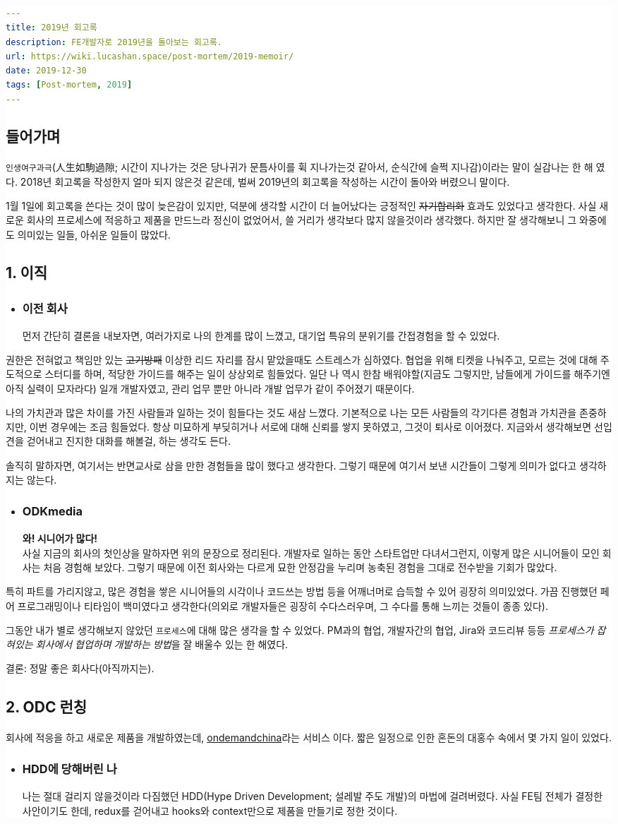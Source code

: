 ```yaml
---
title: 2019년 회고록
description: FE개발자로 2019년을 돌아보는 회고록.
url: https://wiki.lucashan.space/post-mortem/2019-memoir/
date: 2019-12-30
tags: [Post-mortem, 2019]
---
```


## 들어가며

`인생여구과극`(人生如駒過隙; 시간이 지나가는 것은 당나귀가 문틈사이를 휙 지나가는것 같아서, 순식간에 슬쩍 지나감)이라는 말이 실감나는 한 해 였다. 2018년 회고록을 작성한지 얼마 되지 않은것 같은데, 벌써 2019년의 회고록을 작성하는 시간이 돌아와 버렸으니 말이다.

1월 1일에 회고록을 쓴다는 것이 많이 늦은감이 있지만, 덕분에 생각할 시간이 더 늘어났다는 긍정적인 ~~자기합리화~~ 효과도 있었다고 생각한다. 사실 새로운 회사의 프로세스에 적응하고 제품을 만드느라 정신이 없었어서, 쓸 거리가 생각보다 많지 않을것이라 생각했다. 하지만 잘 생각해보니 그 와중에도 의미있는 일들, 아쉬운 일들이 많았다.

## 1. 이직

- ### 이전 회사
  먼저 간단히 결론을 내보자면, 여러가지로 나의 한계를 많이 느꼈고, 대기업 특유의 분위기를 간접경험을 할 수 있었다.

권한은 전혀없고 책임만 있는 ~~고기방패~~ 이상한 리드 자리를 잠시 맡았을때도 스트레스가 심하였다. 협업을 위해 티켓을 나눠주고, 모르는 것에 대해 주도적으로 스터디를 하며, 적당한 가이드를 해주는 일이 상상외로 힘들었다. 일단 나 역시 한참 배워야할(지금도 그렇지만, 남들에게 가이드를 해주기엔 아직 실력이 모자라다) 일개 개발자였고, 관리 업무 뿐만 아니라 개발 업무가 같이 주어졌기 때문이다.

나의 가치관과 많은 차이를 가진 사람들과 일하는 것이 힘들다는 것도 새삼 느꼈다. 기본적으로 나는 모든 사람들의 각기다른 경험과 가치관을 존중하지만, 이번 경우에는 조금 힘들었다. 항상 미묘하게 부딪히거나 서로에 대해 신뢰를 쌓지 못하였고, 그것이 퇴사로 이어졌다. 지금와서 생각해보면 선입견을 걷어내고 진지한 대화를 해볼걸, 하는 생각도 든다.

솔직히 말하자면, 여기서는 반면교사로 삼을 만한 경험들을 많이 했다고 생각한다. 그렇기 때문에 여기서 보낸 시간들이 그렇게 의미가 없다고 생각하지는 않는다.

- ### ODKmedia
  **와! 시니어가 많다!**  
  사실 지금의 회사의 첫인상을 말하자면 위의 문장으로 정리된다. 개발자로 일하는 동안 스타트업만 다녀서그런지, 이렇게 많은 시니어들이 모인 회사는 처음 경험해 보았다. 그렇기 때문에 이전 회사와는 다르게 묘한 안정감을 누리며 농축된 경험을 그대로 전수받을 기회가 많았다.

특히 파트를 가리지않고, 많은 경험을 쌓은 시니어들의 시각이나 코드쓰는 방법 등을 어깨너머로 습득할 수 있어 굉장히 의미있었다. 가끔 진행했던 페어 프로그래밍이나 티타임이 백미였다고 생각한다(의외로 개발자들은 굉장히 수다스러우며, 그 수다를 통해 느끼는 것들이 종종 있다).

그동안 내가 별로 생각해보지 않았던 `프로세스`에 대해 많은 생각을 할 수 있었다. PM과의 협업, 개발자간의 협업, Jira와 코드리뷰 등등 *프로세스가 잡혀있는 회사에서 협업하며 개발하는 방법*을 잘 배울수 있는 한 해였다.

결론: 정말 좋은 회사다(아직까지는).

## 2. ODC 런칭

회사에 적응을 하고 새로운 제품을 개발하였는데, [ondemandchina](https://www.ondemandchina.com/zh-Hans)라는 서비스 이다. 짧은 일정으로 인한 혼돈의 대홍수 속에서 몇 가지 일이 있었다.

- ### HDD에 당해버린 나

  나는 절대 걸리지 않을것이라 다짐했던 HDD(Hype Driven Development; 설레발 주도 개발)의 마법에 걸려버렸다. 사실 FE팀 전체가 결정한 사안이기도 한데, redux를 걷어내고 hooks와 context만으로 제품을 만들기로 정한 것이다.
